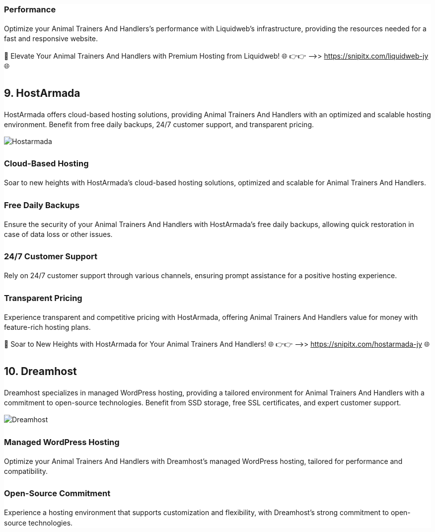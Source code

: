 ### Performance
Optimize your Animal Trainers And Handlers’s performance with Liquidweb’s infrastructure, providing the resources needed for a fast and responsive website.

🚀 Elevate Your Animal Trainers And Handlers with Premium Hosting from Liquidweb! 🌐
👉👉 -->> https://snipitx.com/liquidweb-jy 🌐

## 9. HostArmada

HostArmada offers cloud-based hosting solutions, providing Animal Trainers And Handlers with an optimized and scalable hosting environment. Benefit from free daily backups, 24/7 customer support, and transparent pricing.

![Hostarmada](https://i.imgur.com/KFbdf3o.jpeg "Hostarmada Hosting")

### Cloud-Based Hosting
Soar to new heights with HostArmada’s cloud-based hosting solutions, optimized and scalable for Animal Trainers And Handlers.

### Free Daily Backups
Ensure the security of your Animal Trainers And Handlers with HostArmada’s free daily backups, allowing quick restoration in case of data loss or other issues.

### 24/7 Customer Support
Rely on 24/7 customer support through various channels, ensuring prompt assistance for a positive hosting experience.

### Transparent Pricing
Experience transparent and competitive pricing with HostArmada, offering Animal Trainers And Handlers value for money with feature-rich hosting plans.

🚀 Soar to New Heights with HostArmada for Your Animal Trainers And Handlers! 🌐
👉👉 -->> https://snipitx.com/hostarmada-jy 🌐

## 10. Dreamhost

Dreamhost specializes in managed WordPress hosting, providing a tailored environment for Animal Trainers And Handlers with a commitment to open-source technologies. Benefit from SSD storage, free SSL certificates, and expert customer support.

![Dreamhost](https://i.imgur.com/rXIg8ip.jpeg "Dreamhost Hosting")

### Managed WordPress Hosting
Optimize your Animal Trainers And Handlers with Dreamhost’s managed WordPress hosting, tailored for performance and compatibility.

### Open-Source Commitment
Experience a hosting environment that supports customization and flexibility, with Dreamhost’s strong commitment to open-source technologies.
